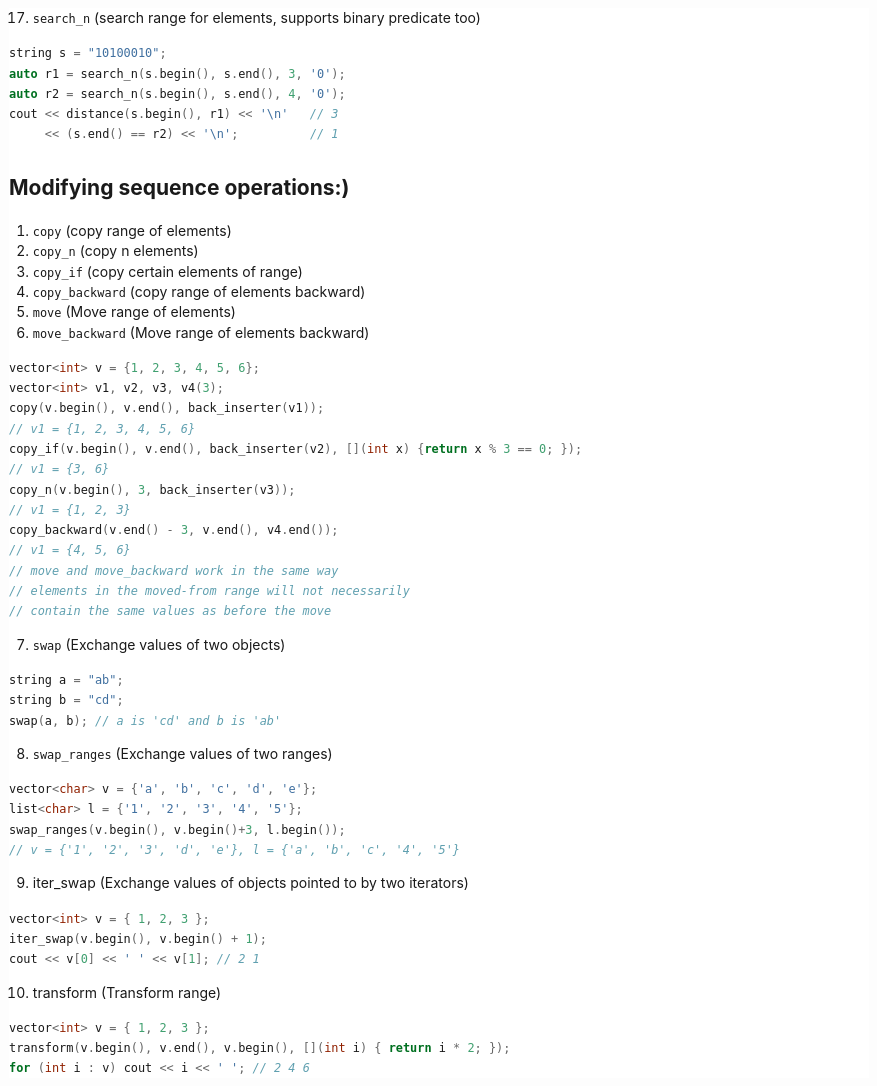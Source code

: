 17.  `search_n` (search range for elements, supports binary predicate too)
```cpp
string s = "10100010";
auto r1 = search_n(s.begin(), s.end(), 3, '0');
auto r2 = search_n(s.begin(), s.end(), 4, '0');
cout << distance(s.begin(), r1) << '\n'   // 3
     << (s.end() == r2) << '\n';          // 1
```

## Modifying sequence operations:)

1.  `copy` (copy range of elements)
2.  `copy_n` (copy n elements)
3.  `copy_if` (copy certain elements of range)
4.  `copy_backward` (copy range of elements backward)
5.  `move` (Move range of elements)
6.  `move_backward` (Move range of elements backward)
```cpp
vector<int> v = {1, 2, 3, 4, 5, 6};
vector<int> v1, v2, v3, v4(3);
copy(v.begin(), v.end(), back_inserter(v1));
// v1 = {1, 2, 3, 4, 5, 6}
copy_if(v.begin(), v.end(), back_inserter(v2), [](int x) {return x % 3 == 0; });
// v1 = {3, 6}
copy_n(v.begin(), 3, back_inserter(v3));
// v1 = {1, 2, 3}
copy_backward(v.end() - 3, v.end(), v4.end());
// v1 = {4, 5, 6}
// move and move_backward work in the same way
// elements in the moved-from range will not necessarily 
// contain the same values as before the move   
```
7.  `swap` (Exchange values of two objects)
```cpp
string a = "ab";
string b = "cd";
swap(a, b); // a is 'cd' and b is 'ab'
```
8.  `swap_ranges` (Exchange values of two ranges)
```cpp
vector<char> v = {'a', 'b', 'c', 'd', 'e'};
list<char> l = {'1', '2', '3', '4', '5'};
swap_ranges(v.begin(), v.begin()+3, l.begin());
// v = {'1', '2', '3', 'd', 'e'}, l = {'a', 'b', 'c', '4', '5'}
```
9. iter_swap (Exchange values of objects pointed to by two iterators)
```cpp
vector<int> v = { 1, 2, 3 };
iter_swap(v.begin(), v.begin() + 1);
cout << v[0] << ' ' << v[1]; // 2 1
```

10. transform (Transform range)
```cpp
vector<int> v = { 1, 2, 3 };
transform(v.begin(), v.end(), v.begin(), [](int i) { return i * 2; });
for (int i : v) cout << i << ' '; // 2 4 6
```

